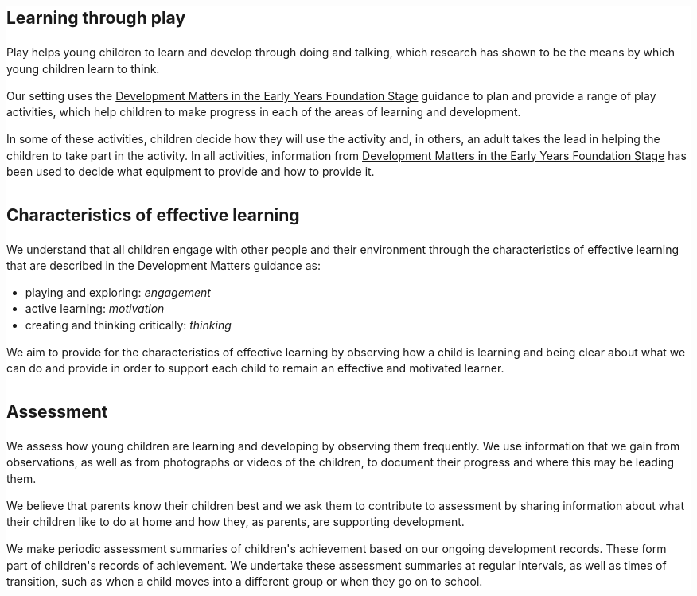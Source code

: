 ## Learning through play ##

Play helps young children to learn and develop through doing and talking, which research 
has shown to be the means by which young children learn to think.

Our setting uses the 
[Development Matters in the Early Years Foundation Stage](http://www.foundationyears.org.uk/wp-content/uploads/2012/03/Development-Matters-FINAL-PRINT-AMENDED.pdf)
guidance to plan and provide a range of play activities, 
which help children to make progress in each of the areas of learning and development.

In some of these activities, children decide how they will use the activity and, in others, 
an adult takes the lead in helping the children to take part in the activity. In all activities, 
information from [Development Matters in the Early Years Foundation Stage](http://www.foundationyears.org.uk/wp-content/uploads/2012/03/Development-Matters-FINAL-PRINT-AMENDED.pdf)
has been used to decide what equipment to provide and how to provide it.


## Characteristics of effective learning ##

We understand that all children engage with other people and their environment through the characteristics 
of effective learning that are described in the Development Matters guidance as:

* playing and exploring: _engagement_
* active learning: _motivation_
* creating and thinking critically: _thinking_

We aim to provide for the characteristics of effective learning by observing how a child is learning 
and being clear about what we can do and provide in order to support each child to remain an 
effective and motivated learner.


## Assessment ##

We assess how young children are learning and developing by observing them frequently. We use information 
that we gain from observations, as well as from photographs or videos of the children, to document their 
progress and where this may be leading them.

We believe that parents know their children best and we ask them to contribute to assessment by sharing 
information about what their children like to do at home and how they, as parents, are supporting development.

We make periodic assessment summaries of children's achievement based on our ongoing development records. 
These form part of children's records of achievement. We undertake these assessment summaries at regular 
intervals, as well as times of transition, such as when a child moves into a different group or when they go on to school.
